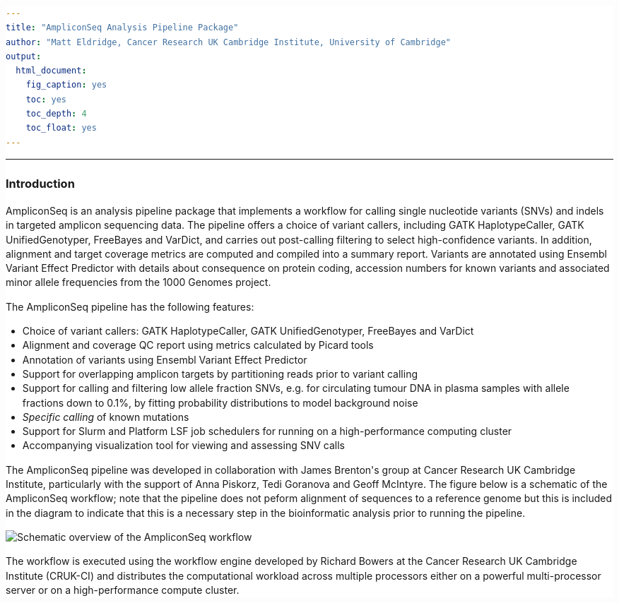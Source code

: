 ```yaml
---
title: "AmpliconSeq Analysis Pipeline Package"
author: "Matt Eldridge, Cancer Research UK Cambridge Institute, University of Cambridge"
output:
  html_document:
    fig_caption: yes
    toc: yes
    toc_depth: 4
    toc_float: yes
---
```


-----------

### Introduction

AmpliconSeq is an analysis pipeline package that implements a workflow for
calling single nucleotide variants (SNVs) and indels in targeted amplicon
sequencing data. The pipeline offers a choice of variant callers, including
GATK HaplotypeCaller, GATK UnifiedGenotyper, FreeBayes and VarDict, and carries
out post-calling filtering to select high-confidence variants. In addition,
alignment and target coverage metrics are computed and compiled into a summary
report. Variants are annotated using Ensembl Variant Effect Predictor with
details about consequence on protein coding, accession numbers for known
variants and associated minor allele frequencies from the 1000 Genomes project.

The AmpliconSeq pipeline has the following features:

* Choice of variant callers: GATK HaplotypeCaller, GATK UnifiedGenotyper, FreeBayes and VarDict
* Alignment and coverage QC report using metrics calculated by Picard tools
* Annotation of variants using Ensembl Variant Effect Predictor
* Support for overlapping amplicon targets by partitioning reads prior to variant calling
* Support for calling and filtering low allele fraction SNVs, e.g. for circulating tumour
DNA in plasma samples with allele fractions down to 0.1%, by fitting probability distributions
to model background noise
* *Specific calling* of known mutations
* Support for Slurm and Platform LSF job schedulers for running on a high-performance computing cluster
* Accompanying visualization tool for viewing and assessing SNV calls

The AmpliconSeq pipeline was developed in collaboration with James Brenton's
group at Cancer Research UK Cambridge Institute, particularly with the support
of Anna Piskorz, Tedi Goranova and Geoff McIntyre. The figure below is a
schematic of the AmpliconSeq workflow; note that the pipeline does not peform
alignment of sequences to a reference genome but this is included in the diagram
to indicate that this is a necessary step in the bioinformatic analysis prior
to running the pipeline.

![Schematic overview of the AmpliconSeq workflow][workflow]

The workflow is executed using the workflow engine developed by Richard Bowers
at the Cancer Research UK Cambridge Institute (CRUK-CI) and distributes the
computational workload across multiple processors either on a powerful
multi-processor server or on a high-performance compute cluster.


[workflow]: ampliconseq_portrait.svg "Schematic overview of the AmpliconSeq workflow"
[scatter_plot]: scatter_plot.png "Allele fraction scatter plot"
[density_plot]: density_plot.png "Allele fraction density plot"
[cullen_frey_plot]: cullen_frey_plot.png "Cullen and Frey graph"
[snv_table]: snv_table.png "Table of SNV calls"